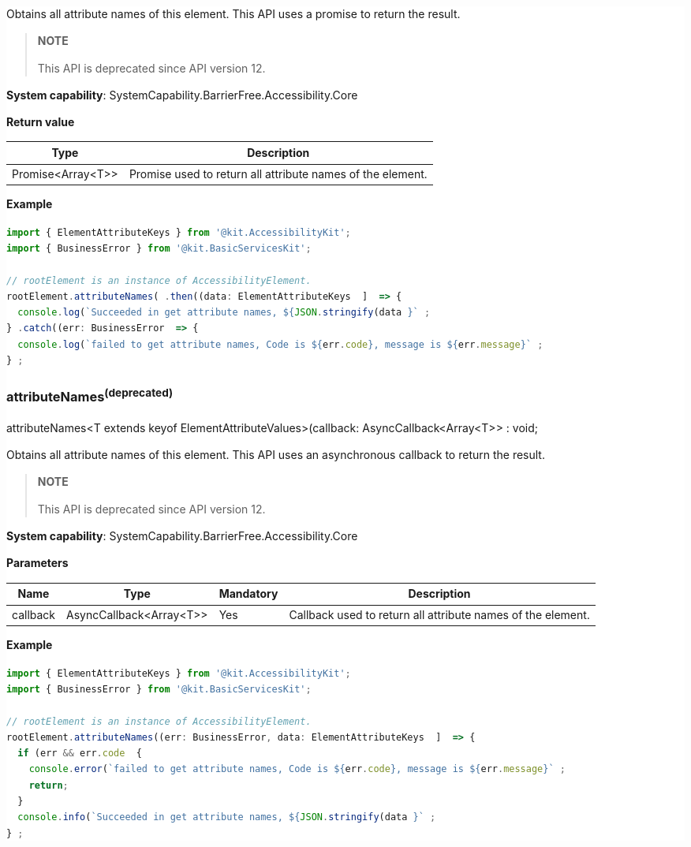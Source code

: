 Obtains all attribute names of this element. This API uses a promise to return the result.

> **NOTE**
>
> This API is deprecated since API version 12.

**System capability**: SystemCapability.BarrierFree.Accessibility.Core

**Return value**

| Type                           | Description                      |
| ----------------------------- | ------------------------ |
| Promise&lt;Array&lt;T&gt;&gt; | Promise used to return all attribute names of the element.|

**Example**

```ts
import { ElementAttributeKeys } from '@kit.AccessibilityKit';
import { BusinessError } from '@kit.BasicServicesKit';

// rootElement is an instance of AccessibilityElement.
rootElement.attributeNames( .then((data: ElementAttributeKeys  ]  => {
  console.log(`Succeeded in get attribute names, ${JSON.stringify(data }` ;
} .catch((err: BusinessError  => {
  console.log(`failed to get attribute names, Code is ${err.code}, message is ${err.message}` ;
} ;
```

### attributeNames<sup>(deprecated) </sup>

attributeNames\<T extends keyof ElementAttributeValues>(callback: AsyncCallback\<Array\<T>> : void;

Obtains all attribute names of this element. This API uses an asynchronous callback to return the result.

> **NOTE**
>
> This API is deprecated since API version 12.

**System capability**: SystemCapability.BarrierFree.Accessibility.Core

**Parameters**

| Name     | Type                                 | Mandatory  | Description                 |
| -------- | ----------------------------------- | ---- | ------------------- |
| callback | AsyncCallback&lt;Array&lt;T&gt;&gt; | Yes   | Callback used to return all attribute names of the element.|

**Example**

```ts
import { ElementAttributeKeys } from '@kit.AccessibilityKit';
import { BusinessError } from '@kit.BasicServicesKit';

// rootElement is an instance of AccessibilityElement.
rootElement.attributeNames((err: BusinessError, data: ElementAttributeKeys  ]  => {
  if (err && err.code  {
    console.error(`failed to get attribute names, Code is ${err.code}, message is ${err.message}` ;
    return;
  }
  console.info(`Succeeded in get attribute names, ${JSON.stringify(data }` ;
} ;
```
